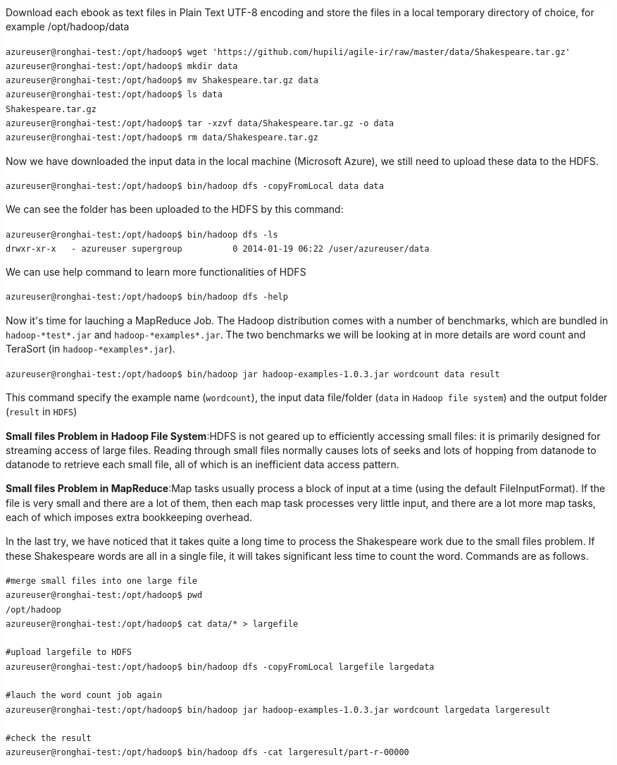 Download each ebook as text files in Plain Text UTF-8 encoding and store the files in a local temporary directory of choice, for example /opt/hadoop/data

```
azureuser@ronghai-test:/opt/hadoop$ wget 'https://github.com/hupili/agile-ir/raw/master/data/Shakespeare.tar.gz'
azureuser@ronghai-test:/opt/hadoop$ mkdir data
azureuser@ronghai-test:/opt/hadoop$ mv Shakespeare.tar.gz data
azureuser@ronghai-test:/opt/hadoop$ ls data
Shakespeare.tar.gz
azureuser@ronghai-test:/opt/hadoop$ tar -xzvf data/Shakespeare.tar.gz -o data
azureuser@ronghai-test:/opt/hadoop$ rm data/Shakespeare.tar.gz 
```

Now we have downloaded the input data in the local machine (Microsoft Azure), we still need to upload these data to the HDFS.

```
azureuser@ronghai-test:/opt/hadoop$ bin/hadoop dfs -copyFromLocal data data
```
We can see the folder has been uploaded to the HDFS by this command:

```
azureuser@ronghai-test:/opt/hadoop$ bin/hadoop dfs -ls
drwxr-xr-x   - azureuser supergroup          0 2014-01-19 06:22 /user/azureuser/data
```

We can use help command to learn more functionalities of HDFS

```
azureuser@ronghai-test:/opt/hadoop$ bin/hadoop dfs -help
```
Now it's time for lauching a MapReduce Job. The Hadoop distribution comes with a number of benchmarks, which are bundled in `hadoop-*test*.jar` and `hadoop-*examples*.jar`. The two benchmarks we will be looking at in more details are word count and TeraSort (in `hadoop-*examples*.jar`).

```
azureuser@ronghai-test:/opt/hadoop$ bin/hadoop jar hadoop-examples-1.0.3.jar wordcount data result
```
This command specify the example name (`wordcount`), the input data file/folder (`data` in `Hadoop file system`) and the output folder (`result` in `HDFS`)

**Small files Problem in Hadoop File System**:HDFS is not geared up to efficiently accessing small files: it is primarily designed for streaming access of large files. Reading through small files normally causes lots of seeks and lots of hopping from datanode to datanode to retrieve each small file, all of which is an inefficient data access pattern.

**Small files Problem in MapReduce**:Map tasks usually process a block of input at a time (using the default FileInputFormat). If the file is very small and there are a lot of them, then each map task processes very little input, and there are a lot more map tasks, each of which imposes extra bookkeeping overhead. 

In the last try, we have noticed that it takes quite a long time to process the Shakespeare work due to the small files problem. If these Shakespeare words are all in a single file, it will takes significant less time to count the word. Commands are as follows.

```
#merge small files into one large file
azureuser@ronghai-test:/opt/hadoop$ pwd
/opt/hadoop
azureuser@ronghai-test:/opt/hadoop$ cat data/* > largefile

#upload largefile to HDFS
azureuser@ronghai-test:/opt/hadoop$ bin/hadoop dfs -copyFromLocal largefile largedata

#lauch the word count job again
azureuser@ronghai-test:/opt/hadoop$ bin/hadoop jar hadoop-examples-1.0.3.jar wordcount largedata largeresult

#check the result
azureuser@ronghai-test:/opt/hadoop$ bin/hadoop dfs -cat largeresult/part-r-00000
```